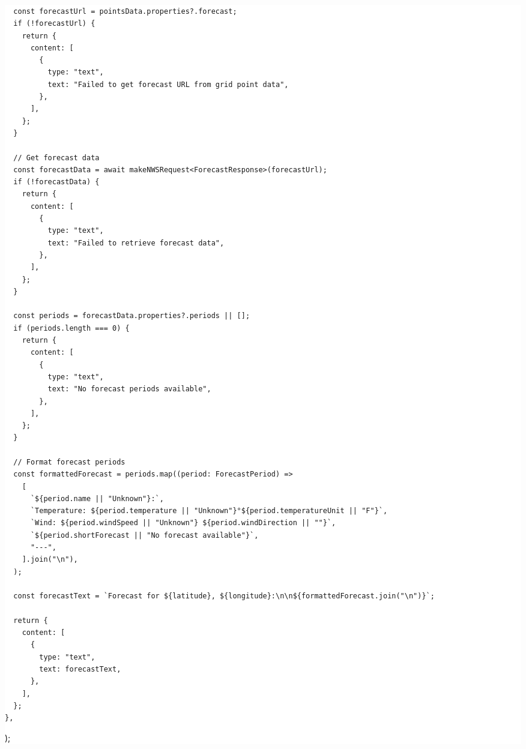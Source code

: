       const forecastUrl = pointsData.properties?.forecast;
      if (!forecastUrl) {
        return {
          content: [
            {
              type: "text",
              text: "Failed to get forecast URL from grid point data",
            },
          ],
        };
      }
  
      // Get forecast data
      const forecastData = await makeNWSRequest<ForecastResponse>(forecastUrl);
      if (!forecastData) {
        return {
          content: [
            {
              type: "text",
              text: "Failed to retrieve forecast data",
            },
          ],
        };
      }
  
      const periods = forecastData.properties?.periods || [];
      if (periods.length === 0) {
        return {
          content: [
            {
              type: "text",
              text: "No forecast periods available",
            },
          ],
        };
      }
  
      // Format forecast periods
      const formattedForecast = periods.map((period: ForecastPeriod) =>
        [
          `${period.name || "Unknown"}:`,
          `Temperature: ${period.temperature || "Unknown"}°${period.temperatureUnit || "F"}`,
          `Wind: ${period.windSpeed || "Unknown"} ${period.windDirection || ""}`,
          `${period.shortForecast || "No forecast available"}`,
          "---",
        ].join("\n"),
      );
  
      const forecastText = `Forecast for ${latitude}, ${longitude}:\n\n${formattedForecast.join("\n")}`;
  
      return {
        content: [
          {
            type: "text",
            text: forecastText,
          },
        ],
      };
    },
  );
